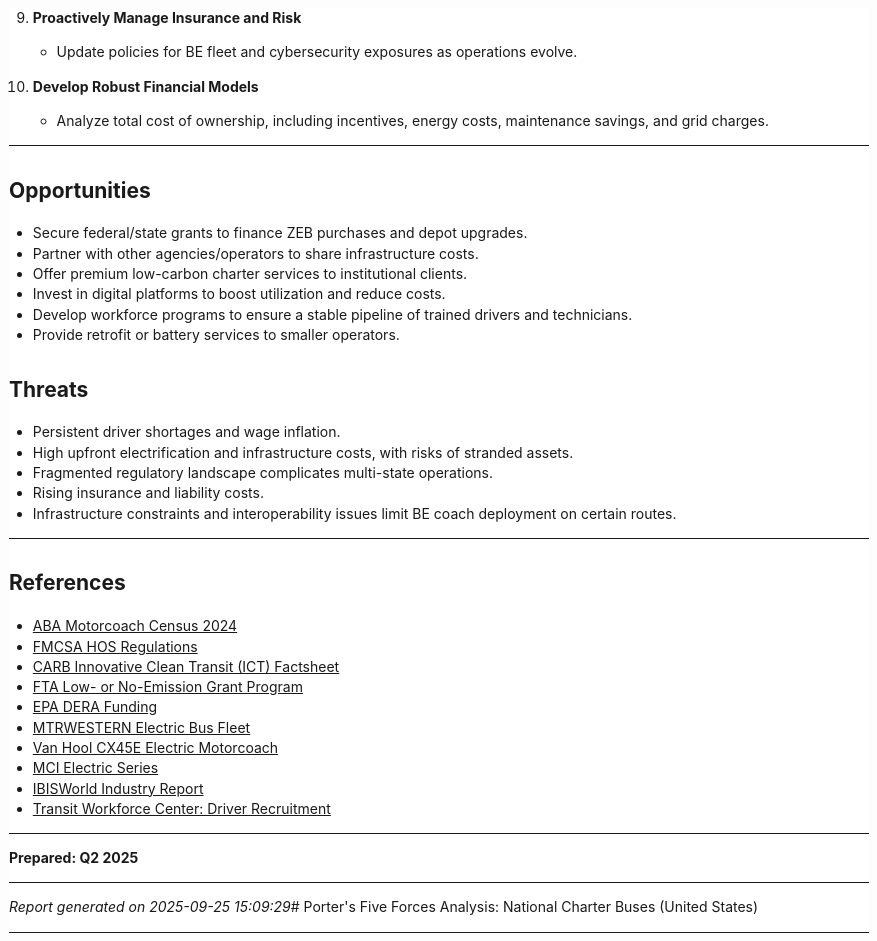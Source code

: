 9. **Proactively Manage Insurance and Risk**
   - Update policies for BE fleet and cybersecurity exposures as operations evolve.

10. **Develop Robust Financial Models**
    - Analyze total cost of ownership, including incentives, energy costs, maintenance savings, and grid charges.

---

## Opportunities

- Secure federal/state grants to finance ZEB purchases and depot upgrades.
- Partner with other agencies/operators to share infrastructure costs.
- Offer premium low-carbon charter services to institutional clients.
- Invest in digital platforms to boost utilization and reduce costs.
- Develop workforce programs to ensure a stable pipeline of trained drivers and technicians.
- Provide retrofit or battery services to smaller operators.

## Threats

- Persistent driver shortages and wage inflation.
- High upfront electrification and infrastructure costs, with risks of stranded assets.
- Fragmented regulatory landscape complicates multi-state operations.
- Rising insurance and liability costs.
- Infrastructure constraints and interoperability issues limit BE coach deployment on certain routes.

---

## References

- [ABA Motorcoach Census 2024](https://www.buses.org/wp-content/uploads/2024/12/ABA_Motorcoach_Census_2024.pdf)
- [FMCSA HOS Regulations](https://www.fmcsa.dot.gov/safety/carrier-safety/hours-service-motor-carriers-passengers)
- [CARB Innovative Clean Transit (ICT) Factsheet](https://ww2.arb.ca.gov/sites/default/files/2019-07/ICTreg_factsheet.pdf)
- [FTA Low- or No-Emission Grant Program](https://www.transit.dot.gov/lowno)
- [EPA DERA Funding](https://www.epa.gov/dera)
- [MTRWESTERN Electric Bus Fleet](https://mtrwestern.com/electric-bus-fleet/)
- [Van Hool CX45E Electric Motorcoach](https://abc-companies.com/van-hool-cx45e/)
- [MCI Electric Series](https://www.mcicoach.com/coach/electric-series/)
- [IBISWorld Industry Report](https://www.ibisworld.com/united-states/industry/scheduled-and-charter-bus-services/1163/)
- [Transit Workforce Center: Driver Recruitment](https://www.transitworkforce.org/resource_library/briefing-reportbus-driver-recruitment-and-retention-in-challenging-times/)

---

**Prepared: Q2 2025**

---
*Report generated on 2025-09-25 15:09:29*# Porter's Five Forces Analysis: National Charter Buses (United States)

---